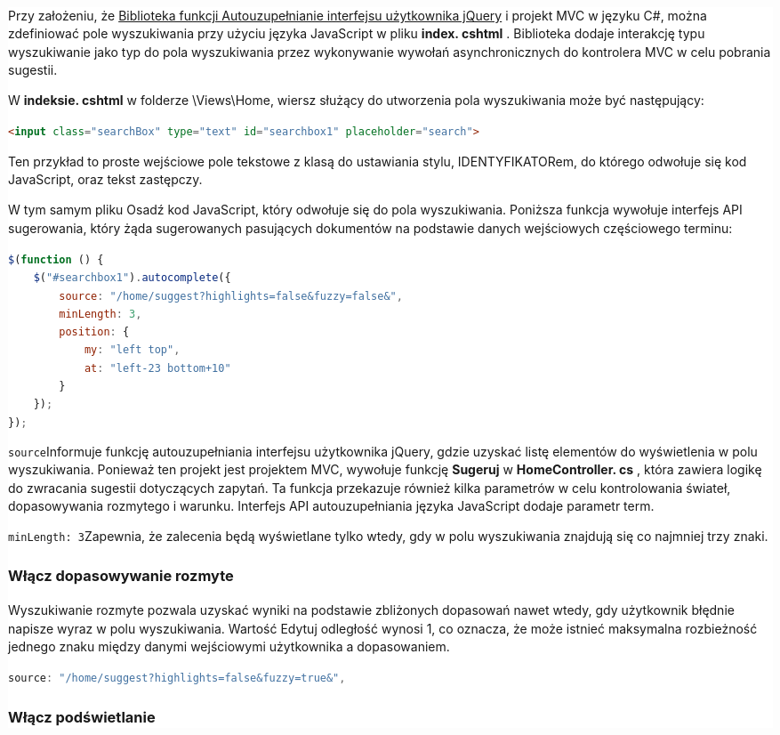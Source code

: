 Przy założeniu, że [Biblioteka funkcji Autouzupełnianie interfejsu użytkownika jQuery](https://jqueryui.com/autocomplete/) i projekt MVC w języku C#, można zdefiniować pole wyszukiwania przy użyciu języka JavaScript w pliku **index. cshtml** . Biblioteka dodaje interakcję typu wyszukiwanie jako typ do pola wyszukiwania przez wykonywanie wywołań asynchronicznych do kontrolera MVC w celu pobrania sugestii.

W **indeksie. cshtml** w folderze \Views\Home, wiersz służący do utworzenia pola wyszukiwania może być następujący:

```html
<input class="searchBox" type="text" id="searchbox1" placeholder="search">
```

Ten przykład to proste wejściowe pole tekstowe z klasą do ustawiania stylu, IDENTYFIKATORem, do którego odwołuje się kod JavaScript, oraz tekst zastępczy.  

W tym samym pliku Osadź kod JavaScript, który odwołuje się do pola wyszukiwania. Poniższa funkcja wywołuje interfejs API sugerowania, który żąda sugerowanych pasujących dokumentów na podstawie danych wejściowych częściowego terminu:

```javascript
$(function () {
    $("#searchbox1").autocomplete({
        source: "/home/suggest?highlights=false&fuzzy=false&",
        minLength: 3,
        position: {
            my: "left top",
            at: "left-23 bottom+10"
        }
    });
});
```

`source`Informuje funkcję autouzupełniania interfejsu użytkownika jQuery, gdzie uzyskać listę elementów do wyświetlenia w polu wyszukiwania. Ponieważ ten projekt jest projektem MVC, wywołuje funkcję **Sugeruj** w **HomeController. cs** , która zawiera logikę do zwracania sugestii dotyczących zapytań. Ta funkcja przekazuje również kilka parametrów w celu kontrolowania świateł, dopasowywania rozmytego i warunku. Interfejs API autouzupełniania języka JavaScript dodaje parametr term.

`minLength: 3`Zapewnia, że zalecenia będą wyświetlane tylko wtedy, gdy w polu wyszukiwania znajdują się co najmniej trzy znaki.

### <a name="enable-fuzzy-matching"></a>Włącz dopasowywanie rozmyte

Wyszukiwanie rozmyte pozwala uzyskać wyniki na podstawie zbliżonych dopasowań nawet wtedy, gdy użytkownik błędnie napisze wyraz w polu wyszukiwania. Wartość Edytuj odległość wynosi 1, co oznacza, że może istnieć maksymalna rozbieżność jednego znaku między danymi wejściowymi użytkownika a dopasowaniem. 

```javascript
source: "/home/suggest?highlights=false&fuzzy=true&",
```

### <a name="enable-highlighting"></a>Włącz podświetlanie
